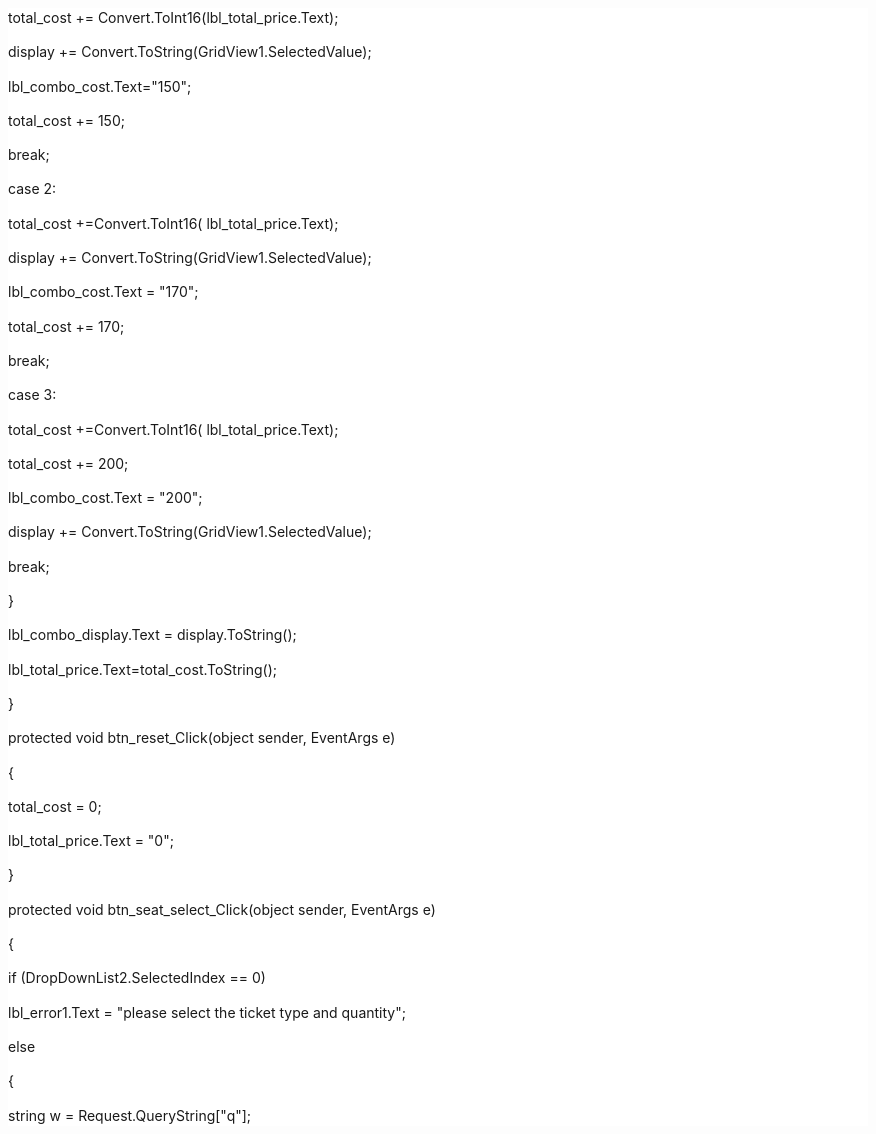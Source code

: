 total_cost += Convert.ToInt16(lbl_total_price.Text);

display += Convert.ToString(GridView1.SelectedValue);

lbl_combo_cost.Text=&quot;150&quot;;

total_cost += 150;

break;

case 2:

total_cost +=Convert.ToInt16( lbl_total_price.Text);

display += Convert.ToString(GridView1.SelectedValue);

lbl_combo_cost.Text = &quot;170&quot;;

total_cost += 170;

break;

case 3:

total_cost +=Convert.ToInt16( lbl_total_price.Text);

total_cost += 200;

lbl_combo_cost.Text = &quot;200&quot;;

display += Convert.ToString(GridView1.SelectedValue);

break;

}

lbl_combo_display.Text = display.ToString();

lbl_total_price.Text=total_cost.ToString();

}

protected void btn_reset_Click(object sender, EventArgs e)

{

total_cost = 0;

lbl_total_price.Text = &quot;0&quot;;

}

protected void btn_seat_select_Click(object sender, EventArgs e)

{

if (DropDownList2.SelectedIndex == 0)

lbl_error1.Text = &quot;please select the ticket type and quantity&quot;;

else

{

string w = Request.QueryString[&quot;q&quot;];
